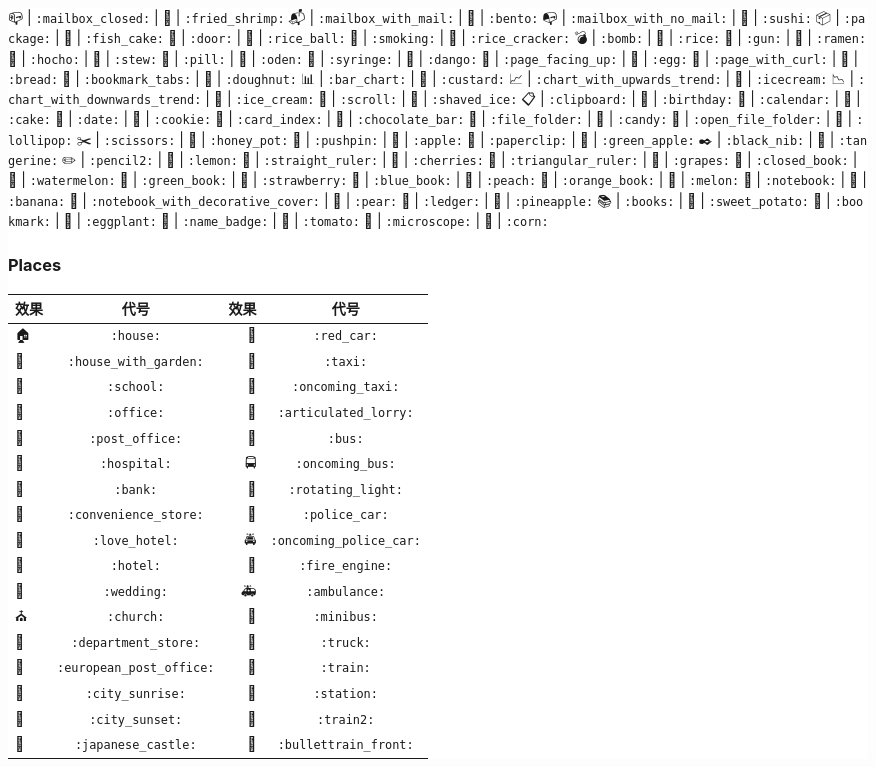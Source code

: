  📪 | `:mailbox_closed:` | 🍤 | `:fried_shrimp:`
 📬 | `:mailbox_with_mail:` | 🍱 | `:bento:`
 📭 | `:mailbox_with_no_mail:` | 🍣 | `:sushi:`
 📦 | `:package:` | 🍥 | `:fish_cake:`
 🚪 | `:door:` | 🍙 | `:rice_ball:`
 🚬 | `:smoking:` | 🍘 | `:rice_cracker:`
 💣 | `:bomb:` | 🍚 | `:rice:`
 🔫 | `:gun:` | 🍜 | `:ramen:`
 🔪 | `:hocho:` | 🍲 | `:stew:`
 💊 | `:pill:` | 🍢 | `:oden:`
 💉 | `:syringe:` | 🍡 | `:dango:`
 📄 | `:page_facing_up:` | 🥚 | `:egg:`
 📃 | `:page_with_curl:` | 🍞 | `:bread:`
 📑 | `:bookmark_tabs:` | 🍩 | `:doughnut:`
 📊 | `:bar_chart:` | 🍮 | `:custard:`
 📈 | `:chart_with_upwards_trend:` | 🍦 | `:icecream:`
 📉 | `:chart_with_downwards_trend:` | 🍨 | `:ice_cream:`
 📜 | `:scroll:` | 🍧 | `:shaved_ice:`
 📋 | `:clipboard:` | 🎂 | `:birthday:`
 📆 | `:calendar:` | 🍰 | `:cake:`
 📅 | `:date:` | 🍪 | `:cookie:`
 📇 | `:card_index:` | 🍫 | `:chocolate_bar:`
 📁 | `:file_folder:` | 🍬 | `:candy:`
 📂 | `:open_file_folder:` | 🍭 | `:lollipop:`
 ✂️ | `:scissors:` | 🍯 | `:honey_pot:`
 📌 | `:pushpin:` | 🍎 | `:apple:`
 📎 | `:paperclip:` | 🍏 | `:green_apple:`
 ✒️ | `:black_nib:` | 🍊 | `:tangerine:`
 ✏️ | `:pencil2:` | 🍋 | `:lemon:`
 📏 | `:straight_ruler:` | 🍒 | `:cherries:`
 📐 | `:triangular_ruler:` | 🍇 | `:grapes:`
 📕 | `:closed_book:` | 🍉 | `:watermelon:`
 📗 | `:green_book:` | 🍓 | `:strawberry:`
 📘 | `:blue_book:` | 🍑 | `:peach:`
 📙 | `:orange_book:` | 🍈 | `:melon:`
 📓 | `:notebook:` | 🍌 | `:banana:`
 📔 | `:notebook_with_decorative_cover:` | 🍐 | `:pear:`
 📒 | `:ledger:` | 🍍 | `:pineapple:`
 📚 | `:books:` | 🍠 | `:sweet_potato:`
 🔖 | `:bookmark:` | 🍆 | `:eggplant:`
 📛 | `:name_badge:` | 🍅 | `:tomato:`
 🔬 | `:microscope:` | 🌽 | `:corn:`
 
### Places
 效果 | 代号 | 效果 | 代号
---|:--:|---:|:---:
 🏠 | `:house:` | 🚗 | `:red_car:`
 🏡 | `:house_with_garden:` | 🚕 | `:taxi:`
 🏫 | `:school:` | 🚖 | `:oncoming_taxi:`
 🏢 | `:office:` | 🚛 | `:articulated_lorry:`
 🏣 | `:post_office:` | 🚌 | `:bus:`
 🏥 | `:hospital:` | 🚍 | `:oncoming_bus:`
 🏦 | `:bank:` | 🚨 | `:rotating_light:`
 🏪 | `:convenience_store:` | 🚓 | `:police_car:`
 🏩 | `:love_hotel:` | 🚔 | `:oncoming_police_car:`
 🏨 | `:hotel:` | 🚒 | `:fire_engine:`
 💒 | `:wedding:` | 🚑 | `:ambulance:`
 ⛪ | `:church:` | 🚐 | `:minibus:`
 🏬 | `:department_store:` | 🚚 | `:truck:`
 🏤 | `:european_post_office:` | 🚋 | `:train:`
 🌇 | `:city_sunrise:` | 🚉 | `:station:`
 🌆 | `:city_sunset:` | 🚆 | `:train2:`
 🏯 | `:japanese_castle:` | 🚅 | `:bullettrain_front:`